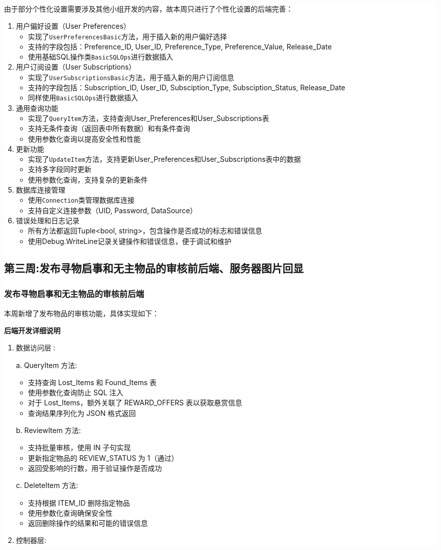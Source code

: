 由于部分个性化设置需要涉及其他小组开发的内容，故本周只进行了个性化设置的后端完善：

1. 用户偏好设置（User Preferences）
   - 实现了`UserPreferencesBasic`方法，用于插入新的用户偏好选择
   - 支持的字段包括：Preference_ID, User_ID, Preference_Type, Preference_Value, Release_Date
   - 使用基础SQL操作类`BasicSQLOps`进行数据插入
2. 用户订阅设置（User Subscriptions）
   - 实现了`UserSubscriptionsBasic`方法，用于插入新的用户订阅信息
   - 支持的字段包括：Subscription_ID, User_ID, Subsciption_Type, Subsciption_Status, Release_Date
   - 同样使用`BasicSQLOps`进行数据插入
3. 通用查询功能
   - 实现了`QueryItem`方法，支持查询User_Preferences和User_Subscriptions表
   - 支持无条件查询（返回表中所有数据）和有条件查询
   - 使用参数化查询以提高安全性和性能
4. 更新功能
   - 实现了`UpdateItem`方法，支持更新User_Preferences和User_Subscriptions表中的数据
   - 支持多字段同时更新
   - 使用参数化查询，支持复杂的更新条件
5. 数据库连接管理
   - 使用`Connection`类管理数据库连接
   - 支持自定义连接参数（UID, Password, DataSource）
6. 错误处理和日志记录
   - 所有方法都返回Tuple<bool, string>，包含操作是否成功的标志和错误信息
   - 使用Debug.WriteLine记录关键操作和错误信息，便于调试和维护

## 第三周:发布寻物启事和无主物品的审核前后端、服务器图片回显

### 发布寻物启事和无主物品的审核前后端

本周新增了发布物品的审核功能，具体实现如下：

**后端开发详细说明**

1. 数据访问层 : 

   a. QueryItem 方法:

   - 支持查询 Lost_Items 和 Found_Items 表
   - 使用参数化查询防止 SQL 注入
   - 对于 Lost_Items，额外关联了 REWARD_OFFERS 表以获取悬赏信息
   - 查询结果序列化为 JSON 格式返回

   b. ReviewItem 方法:

   - 支持批量审核，使用 IN 子句实现
   - 更新指定物品的 REVIEW_STATUS 为 1（通过）
   - 返回受影响的行数，用于验证操作是否成功

   c. DeleteItem 方法:

   - 支持根据 ITEM_ID 删除指定物品
   - 使用参数化查询确保安全性
   - 返回删除操作的结果和可能的错误信息

2. 控制器层: 

